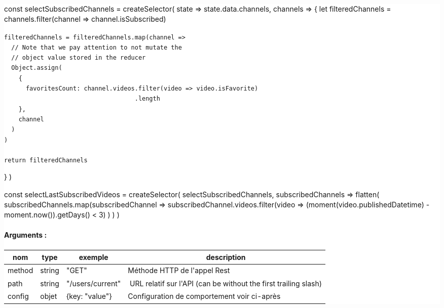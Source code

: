 









const selectSubscribedChannels = createSelector(
  state => state.data.channels,
  channels => {
    let filteredChannels = channels.filter(channel => channel.isSubscribed)

    filteredChannels = filteredChannels.map(channel =>
      // Note that we pay attention to not mutate the
      // object value stored in the reducer
      Object.assign(
        {
          favoritesCount: channel.videos.filter(video => video.isFavorite)
                                        .length
        },
        channel
      )
    )

    return filteredChannels

  }
)

const selectLastSubscribedVideos = createSelector(
  selectSubscribedChannels,
  subscribedChannels => flatten(
    subscribedChannels.map(subscribedChannel =>
      subscribedChannel.videos.filter(video =>
        (moment(video.publishedDatetime) - moment.now()).getDays() < 3)
      )
    )
)











#### Arguments :

| nom | type | exemple | description |
| -- | -- | -- | -- |
| method | string | "GET" | Méthode HTTP de l'appel Rest |
| path | string | "/users/current" | URL relatif sur l'API (can be without the first trailing slash) |
| config | objet | {key: "value"} | Configuration de comportement voir ci-après |

